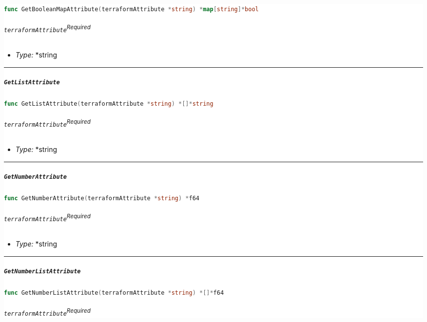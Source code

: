 ```go
func GetBooleanMapAttribute(terraformAttribute *string) *map[string]*bool
```

###### `terraformAttribute`<sup>Required</sup> <a name="terraformAttribute" id="@cdktf/provider-cloudflare.emailRoutingAddress.EmailRoutingAddress.getBooleanMapAttribute.parameter.terraformAttribute"></a>

- *Type:* *string

---

##### `GetListAttribute` <a name="GetListAttribute" id="@cdktf/provider-cloudflare.emailRoutingAddress.EmailRoutingAddress.getListAttribute"></a>

```go
func GetListAttribute(terraformAttribute *string) *[]*string
```

###### `terraformAttribute`<sup>Required</sup> <a name="terraformAttribute" id="@cdktf/provider-cloudflare.emailRoutingAddress.EmailRoutingAddress.getListAttribute.parameter.terraformAttribute"></a>

- *Type:* *string

---

##### `GetNumberAttribute` <a name="GetNumberAttribute" id="@cdktf/provider-cloudflare.emailRoutingAddress.EmailRoutingAddress.getNumberAttribute"></a>

```go
func GetNumberAttribute(terraformAttribute *string) *f64
```

###### `terraformAttribute`<sup>Required</sup> <a name="terraformAttribute" id="@cdktf/provider-cloudflare.emailRoutingAddress.EmailRoutingAddress.getNumberAttribute.parameter.terraformAttribute"></a>

- *Type:* *string

---

##### `GetNumberListAttribute` <a name="GetNumberListAttribute" id="@cdktf/provider-cloudflare.emailRoutingAddress.EmailRoutingAddress.getNumberListAttribute"></a>

```go
func GetNumberListAttribute(terraformAttribute *string) *[]*f64
```

###### `terraformAttribute`<sup>Required</sup> <a name="terraformAttribute" id="@cdktf/provider-cloudflare.emailRoutingAddress.EmailRoutingAddress.getNumberListAttribute.parameter.terraformAttribute"></a>
